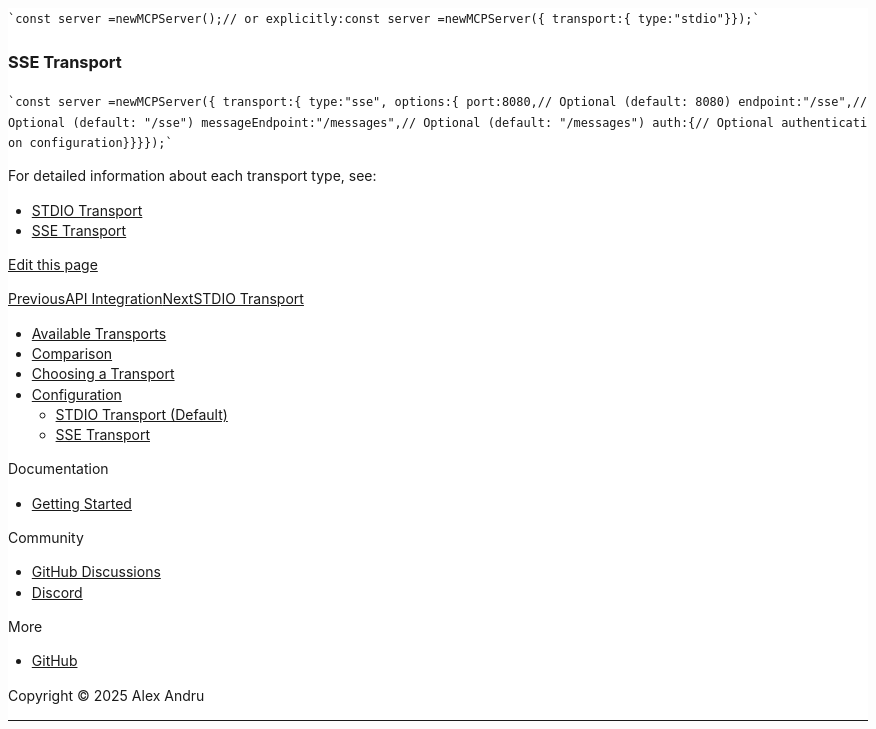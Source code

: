 ```
`const server =newMCPServer();// or explicitly:const server =newMCPServer({ transport:{ type:"stdio"}});`
```

### SSE Transport[​](#sse-transport "Direct link to SSE Transport")

```
`const server =newMCPServer({ transport:{ type:"sse", options:{ port:8080,// Optional (default: 8080) endpoint:"/sse",// Optional (default: "/sse") messageEndpoint:"/messages",// Optional (default: "/messages") auth:{// Optional authentication configuration}}}});`
```

For detailed information about each transport type, see:

  * [STDIO Transport](/docs/Transports/stdio-transport)
  * [SSE Transport](/docs/Transports/sse)



[Edit this page](https://github.com/QuantGeekDev/mcp-framework/tree/main/docs/Transports/overview.md)

[PreviousAPI Integration](/docs/Tools/api-integration)[NextSTDIO Transport](/docs/Transports/stdio-transport)

  * [Available Transports](#available-transports)
  * [Comparison](#comparison)
  * [Choosing a Transport](#choosing-a-transport)
  * [Configuration](#configuration)
    * [STDIO Transport (Default)](#stdio-transport-default)
    * [SSE Transport](#sse-transport)



Documentation

  * [Getting Started](/docs/introduction)



Community

  * [GitHub Discussions](https://github.com/QuantGeekDev/mcp-framework/discussions)
  * [Discord](https://discord.gg/kqjRdn3T)



More

  * [GitHub](https://github.com/QuantGeekDev/mcp-framework)



Copyright © 2025 Alex Andru 


---

